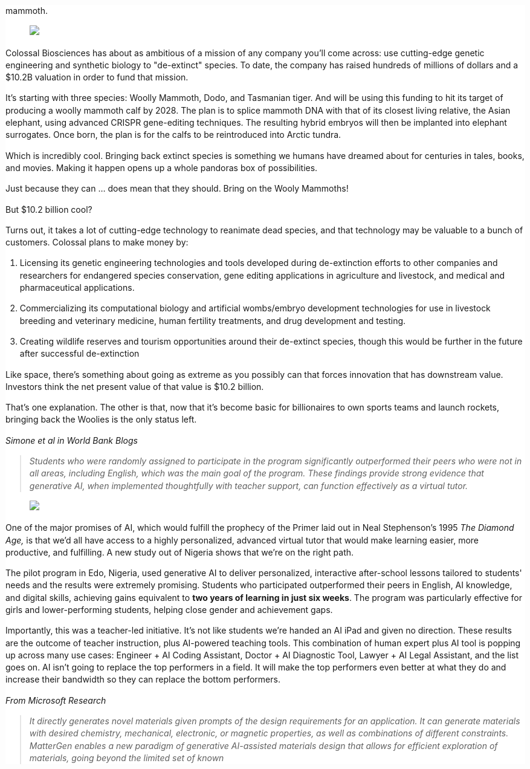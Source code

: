 mammoth.</span></em></p></blockquote><div><figure><a href="https://substack.com/redirect/157545db-ed3e-447d-9f89-0d5e797691db?j=eyJ1IjoiOXAwZ3QifQ.gb8J5T7GnA_ZlNuaMZjmlXXepKbqOsa8-6m8ExkRNpU"><img src="https://substackcdn.com/image/fetch/w_2912,c_limit,f_auto,q_auto:good,fl_progressive:steep/https%3A%2F%2Fsubstack-post-media.s3.amazonaws.com%2Fpublic%2Fimages%2Fb0a6b685-9c6b-46a3-a52f-e0f53af3576f_2000x1333.webp"></a></figure></div><p>Colossal Biosciences has about as ambitious of a mission of any company you’ll come across: use cutting-edge genetic engineering and synthetic biology to "de-extinct" species. To date, the company has raised hundreds of millions of dollars and a $10.2B valuation in order to fund that mission. </p><p>It’s starting with three species: Woolly Mammoth, Dodo, and Tasmanian tiger. And will be using this funding to hit its target of producing a woolly mammoth calf by 2028. The plan is to splice mammoth DNA with that of its closest living relative, the Asian elephant, using advanced CRISPR gene-editing techniques. The resulting hybrid embryos will then be implanted into elephant surrogates. Once born, the plan is for the calfs to be reintroduced into Arctic tundra.</p><p>Which is incredibly cool. Bringing back extinct species is something we humans have dreamed about for centuries in tales, books, and movies. Making it happen opens up a whole pandoras box of possibilities.</p><p>Just because they can … does mean that they should. Bring on the Wooly Mammoths!</p><p>But $10.2 billion cool? </p><p>Turns out, it takes a lot of cutting-edge technology to reanimate dead species, and that technology may be valuable to a bunch of customers. Colossal plans to make money by:</p><ol><li><p>Licensing its genetic engineering technologies and tools developed during de-extinction efforts to other companies and researchers for endangered species conservation, gene editing applications in agriculture and livestock, and medical and pharmaceutical applications. </p></li><li><p>Commercializing its computational biology and artificial wombs/embryo development technologies for use in livestock breeding and veterinary medicine, human fertility treatments, and drug development and testing.</p></li><li><p>Creating wildlife reserves and tourism opportunities around their de-extinct species, though this would be further in the future after successful de-extinction</p></li></ol><p>Like space, there’s something about going as extreme as you possibly can that forces innovation that has downstream value. Investors think the net present value of that value is $10.2 billion. </p><p>That’s one explanation. The other is that, now that it’s become basic for billionaires to own sports teams and launch rockets, bringing back the Woolies is the only status left.</p><p><em>Simone et al in World Bank Blogs</em></p><blockquote><p><em>Students who were randomly assigned to participate in the program significantly outperformed their peers who were not in all areas, including English, which was the main goal of the program. These findings provide strong evidence that generative AI, when implemented thoughtfully with teacher support, can function effectively as a virtual tutor.</em></p></blockquote><div><figure><a href="https://substack.com/redirect/1095b70f-1dfd-456b-a03e-6075ac688729?j=eyJ1IjoiOXAwZ3QifQ.gb8J5T7GnA_ZlNuaMZjmlXXepKbqOsa8-6m8ExkRNpU"><img src="https://substackcdn.com/image/fetch/w_2912,c_limit,f_auto,q_auto:good,fl_progressive:steep/https%3A%2F%2Fsubstack-post-media.s3.amazonaws.com%2Fpublic%2Fimages%2F393472a0-0373-434c-89ea-30fc46108a03_1719x1077.png"></a></figure></div><p><span>One of the major promises of AI, which would fulfill the prophecy of the Primer laid out in Neal Stephenson’s 1995 </span><em>The Diamond Age, </em><span>is that we’d all have access to a highly personalized, advanced virtual tutor that would make learning easier, more productive, and fulfilling. A new study out of Nigeria shows that we’re on the right path.</span></p><p><span>The pilot program in Edo, Nigeria, used generative AI to deliver personalized, interactive after-school lessons tailored to students' needs and the results were extremely promising. Students who participated outperformed their peers in English, AI knowledge, and digital skills, achieving gains equivalent to </span><strong>two years of learning in just six weeks</strong><span>. The program was particularly effective for girls and lower-performing students, helping close gender and achievement gaps.</span></p><p>Importantly, this was a teacher-led initiative. It’s not like students we’re handed an AI iPad and given no direction. These results are the outcome of teacher instruction, plus AI-powered teaching tools. This combination of human expert plus AI tool is popping up across many use cases: Engineer + AI Coding Assistant, Doctor + AI Diagnostic Tool, Lawyer + AI Legal Assistant, and the list goes on. AI isn’t going to replace the top performers in a field. It will make the top performers even better at what they do and increase their bandwidth so they can replace the bottom performers.</p><p><em>From Microsoft Research</em></p><blockquote><p><em>It directly generates novel materials given prompts of the design requirements for an application. It can generate materials with desired chemistry, mechanical, electronic, or magnetic properties, as well as combinations of different constraints. MatterGen enables a new paradigm of generative AI-assisted materials design that allows for efficient exploration of materials, going beyond the limited set of known